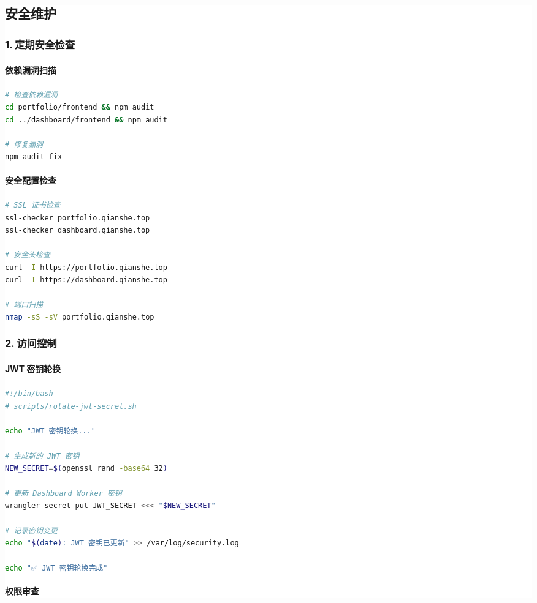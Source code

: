 ## 安全维护

### 1. 定期安全检查

#### 依赖漏洞扫描

```bash
# 检查依赖漏洞
cd portfolio/frontend && npm audit
cd ../dashboard/frontend && npm audit

# 修复漏洞
npm audit fix
```

#### 安全配置检查

```bash
# SSL 证书检查
ssl-checker portfolio.qianshe.top
ssl-checker dashboard.qianshe.top

# 安全头检查
curl -I https://portfolio.qianshe.top
curl -I https://dashboard.qianshe.top

# 端口扫描
nmap -sS -sV portfolio.qianshe.top
```

### 2. 访问控制

#### JWT 密钥轮换

```bash
#!/bin/bash
# scripts/rotate-jwt-secret.sh

echo "JWT 密钥轮换..."

# 生成新的 JWT 密钥
NEW_SECRET=$(openssl rand -base64 32)

# 更新 Dashboard Worker 密钥
wrangler secret put JWT_SECRET <<< "$NEW_SECRET"

# 记录密钥变更
echo "$(date): JWT 密钥已更新" >> /var/log/security.log

echo "✅ JWT 密钥轮换完成"
```

#### 权限审查
